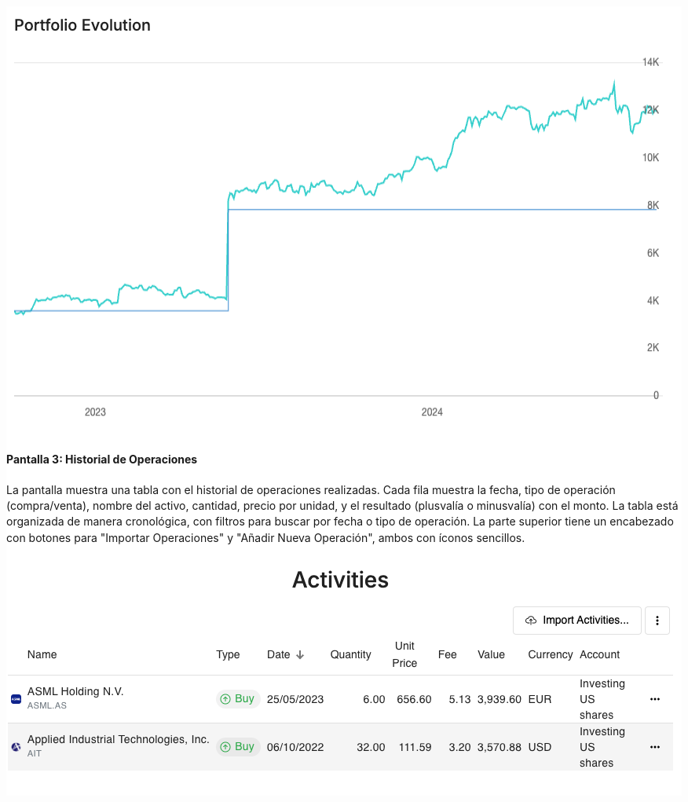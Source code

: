 ![image](./docs/Grafica.png)


#### Pantalla 3: Historial de Operaciones

La pantalla muestra una tabla con el historial de operaciones realizadas. Cada fila muestra la fecha, tipo de operación (compra/venta), nombre del activo, cantidad, precio por unidad, y el resultado (plusvalía o minusvalía) con el monto. La tabla está organizada de manera cronológica, con filtros para buscar por fecha o tipo de operación. La parte superior tiene un encabezado con botones para "Importar Operaciones" y "Añadir Nueva Operación", ambos con íconos sencillos.

![image](./docs/ListaOperaciones.png)
